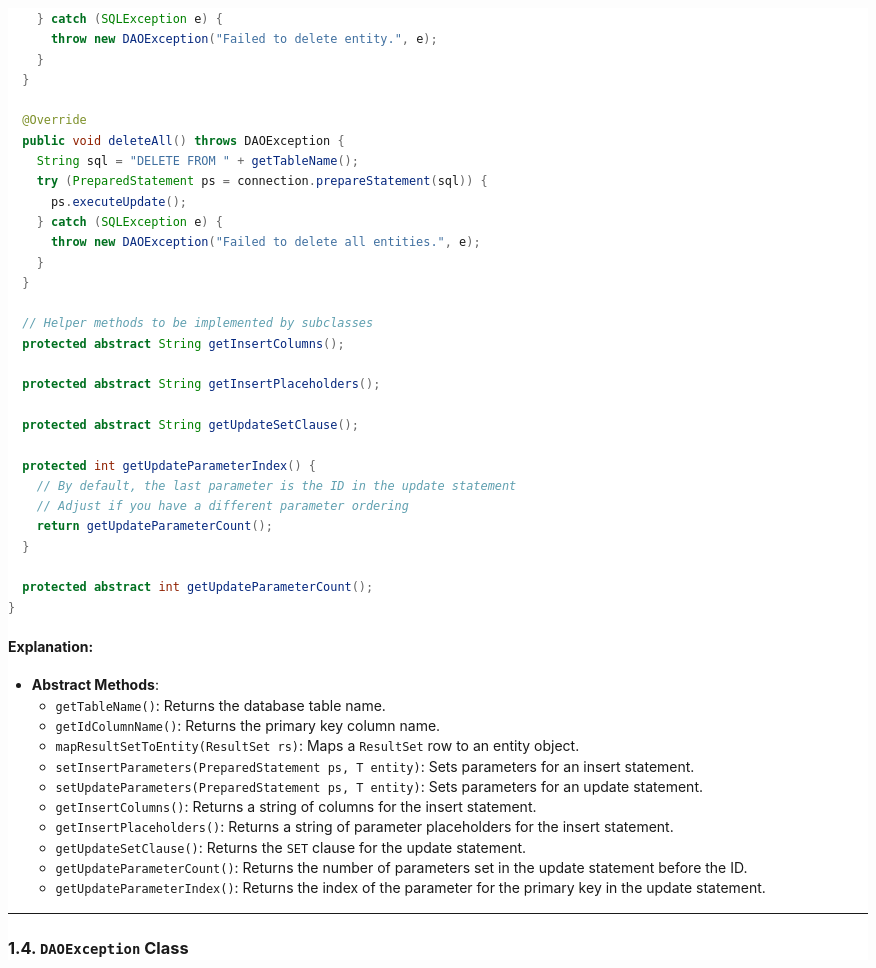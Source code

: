 ```java
    } catch (SQLException e) {
      throw new DAOException("Failed to delete entity.", e);
    }
  }

  @Override
  public void deleteAll() throws DAOException {
    String sql = "DELETE FROM " + getTableName();
    try (PreparedStatement ps = connection.prepareStatement(sql)) {
      ps.executeUpdate();
    } catch (SQLException e) {
      throw new DAOException("Failed to delete all entities.", e);
    }
  }

  // Helper methods to be implemented by subclasses
  protected abstract String getInsertColumns();

  protected abstract String getInsertPlaceholders();

  protected abstract String getUpdateSetClause();

  protected int getUpdateParameterIndex() {
    // By default, the last parameter is the ID in the update statement
    // Adjust if you have a different parameter ordering
    return getUpdateParameterCount();
  }

  protected abstract int getUpdateParameterCount();
}

```

#### Explanation:

- **Abstract Methods**:
  - `getTableName()`: Returns the database table name.
  - `getIdColumnName()`: Returns the primary key column name.
  - `mapResultSetToEntity(ResultSet rs)`: Maps a `ResultSet` row to an entity object.
  - `setInsertParameters(PreparedStatement ps, T entity)`: Sets parameters for an insert statement.
  - `setUpdateParameters(PreparedStatement ps, T entity)`: Sets parameters for an update statement.
  - `getInsertColumns()`: Returns a string of columns for the insert statement.
  - `getInsertPlaceholders()`: Returns a string of parameter placeholders for the insert statement.
  - `getUpdateSetClause()`: Returns the `SET` clause for the update statement.
  - `getUpdateParameterCount()`: Returns the number of parameters set in the update statement before the ID.
  - `getUpdateParameterIndex()`: Returns the index of the parameter for the primary key in the update statement.

---

### 1.4. `DAOException` Class
